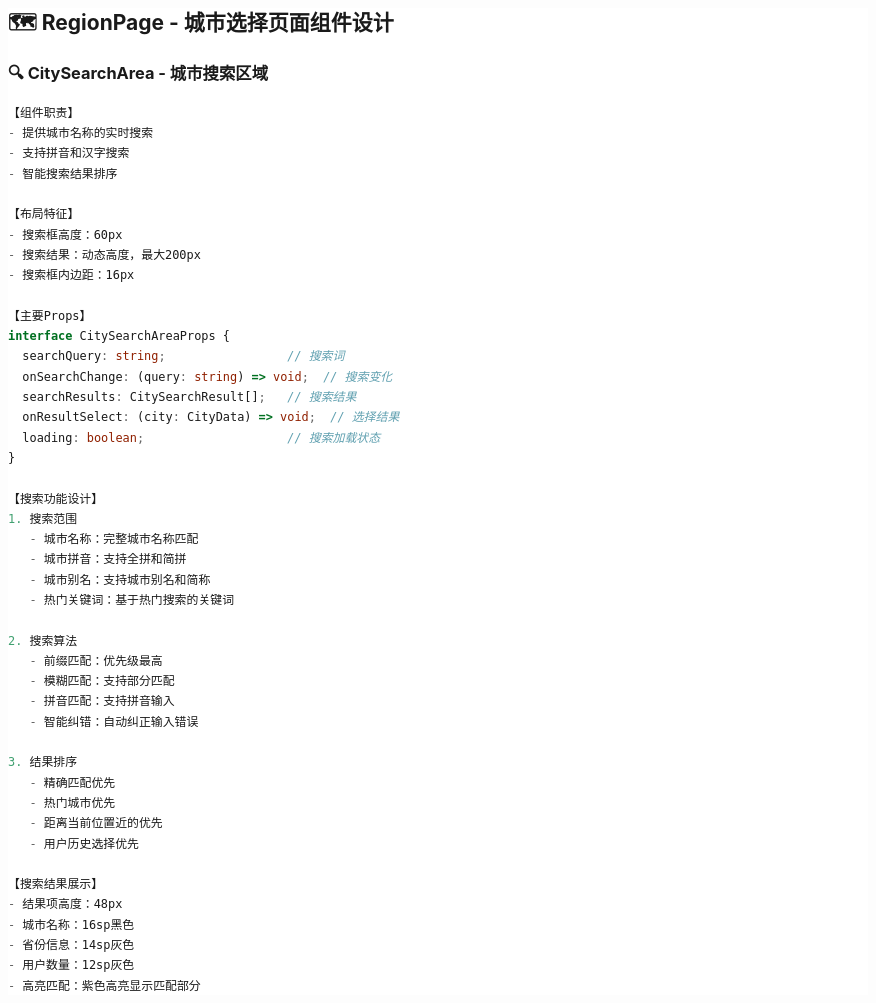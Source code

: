 
## 🗺️ **RegionPage - 城市选择页面组件设计**

### 🔍 **CitySearchArea - 城市搜索区域**

```typescript
【组件职责】
- 提供城市名称的实时搜索
- 支持拼音和汉字搜索
- 智能搜索结果排序

【布局特征】
- 搜索框高度：60px
- 搜索结果：动态高度，最大200px
- 搜索框内边距：16px

【主要Props】
interface CitySearchAreaProps {
  searchQuery: string;                 // 搜索词
  onSearchChange: (query: string) => void;  // 搜索变化
  searchResults: CitySearchResult[];   // 搜索结果
  onResultSelect: (city: CityData) => void;  // 选择结果
  loading: boolean;                    // 搜索加载状态
}

【搜索功能设计】
1. 搜索范围
   - 城市名称：完整城市名称匹配
   - 城市拼音：支持全拼和简拼
   - 城市别名：支持城市别名和简称
   - 热门关键词：基于热门搜索的关键词

2. 搜索算法
   - 前缀匹配：优先级最高
   - 模糊匹配：支持部分匹配
   - 拼音匹配：支持拼音输入
   - 智能纠错：自动纠正输入错误

3. 结果排序
   - 精确匹配优先
   - 热门城市优先
   - 距离当前位置近的优先
   - 用户历史选择优先

【搜索结果展示】
- 结果项高度：48px
- 城市名称：16sp黑色
- 省份信息：14sp灰色
- 用户数量：12sp灰色
- 高亮匹配：紫色高亮显示匹配部分
```
